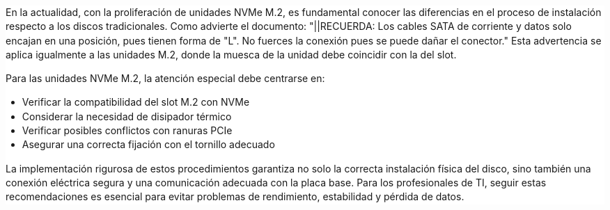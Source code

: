 En la actualidad, con la proliferación de unidades NVMe M.2, es fundamental conocer las diferencias en el proceso de instalación respecto a los discos tradicionales. Como advierte el documento: "||RECUERDA: Los cables SATA de corriente y datos solo encajan en una posición, pues tienen forma de "L". No fuerces la conexión pues se puede dañar el conector." Esta advertencia se aplica igualmente a las unidades M.2, donde la muesca de la unidad debe coincidir con la del slot.

Para las unidades NVMe M.2, la atención especial debe centrarse en:
- Verificar la compatibilidad del slot M.2 con NVMe
- Considerar la necesidad de disipador térmico
- Verificar posibles conflictos con ranuras PCIe
- Asegurar una correcta fijación con el tornillo adecuado

La implementación rigurosa de estos procedimientos garantiza no solo la correcta instalación física del disco, sino también una conexión eléctrica segura y una comunicación adecuada con la placa base. Para los profesionales de TI, seguir estas recomendaciones es esencial para evitar problemas de rendimiento, estabilidad y pérdida de datos.
